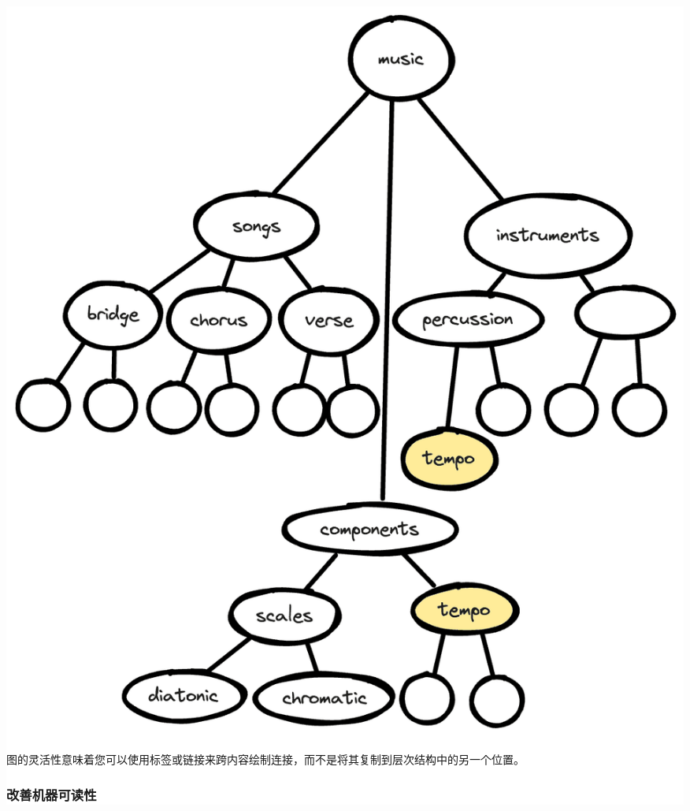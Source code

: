 ![带有第三组子节点的同一层次图。父节点是音乐，子节点是歌曲、乐器和组件。歌曲节点有桥段、副歌和诗节的子节点。乐器节点有一个标记的子节点和其他未标记的子节点，子节点是打击乐器，其本身有一个子节点是节奏。第三个节点，组件，有音阶的子节点，子节点是简谱和半音阶，另一个子节点也是标记的节奏。](img/9340c4b51f50e7f743b69c6c667bcaea.png)

图的灵活性意味着您可以使用标签或链接来跨内容绘制连接，而不是将其复制到层次结构中的另一个位置。

### 改善机器可读性
